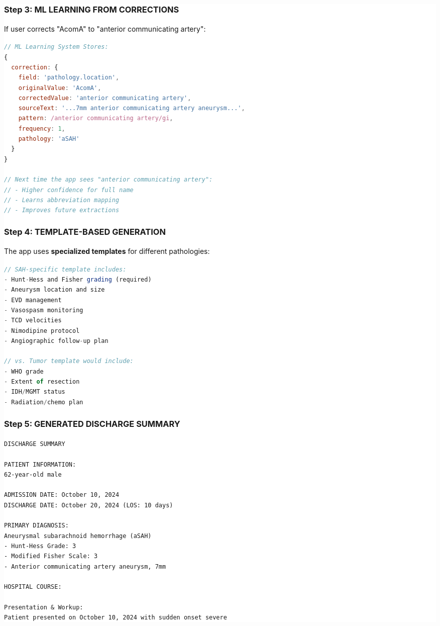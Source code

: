 ### Step 3: **ML LEARNING FROM CORRECTIONS**

If user corrects "AcomA" to "anterior communicating artery":

```javascript
// ML Learning System Stores:
{
  correction: {
    field: 'pathology.location',
    originalValue: 'AcomA',
    correctedValue: 'anterior communicating artery',
    sourceText: '...7mm anterior communicating artery aneurysm...',
    pattern: /anterior communicating artery/gi,
    frequency: 1,
    pathology: 'aSAH'
  }
}

// Next time the app sees "anterior communicating artery":
// - Higher confidence for full name
// - Learns abbreviation mapping
// - Improves future extractions
```

### Step 4: **TEMPLATE-BASED GENERATION**

The app uses **specialized templates** for different pathologies:

```javascript
// SAH-specific template includes:
- Hunt-Hess and Fisher grading (required)
- Aneurysm location and size
- EVD management
- Vasospasm monitoring
- TCD velocities
- Nimodipine protocol
- Angiographic follow-up plan

// vs. Tumor template would include:
- WHO grade
- Extent of resection
- IDH/MGMT status
- Radiation/chemo plan
```

### Step 5: **GENERATED DISCHARGE SUMMARY**

```
DISCHARGE SUMMARY

PATIENT INFORMATION:
62-year-old male

ADMISSION DATE: October 10, 2024
DISCHARGE DATE: October 20, 2024 (LOS: 10 days)

PRIMARY DIAGNOSIS:
Aneurysmal subarachnoid hemorrhage (aSAH)
- Hunt-Hess Grade: 3
- Modified Fisher Scale: 3
- Anterior communicating artery aneurysm, 7mm

HOSPITAL COURSE:

Presentation & Workup:
Patient presented on October 10, 2024 with sudden onset severe
```